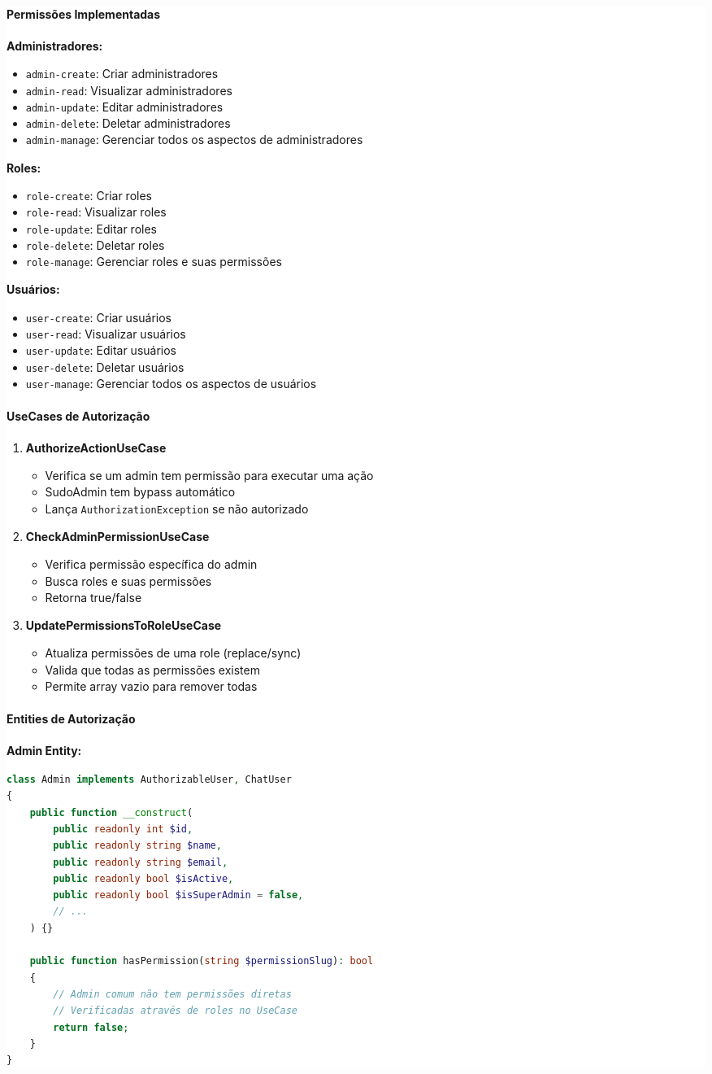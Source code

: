 #### Permissões Implementadas

**Administradores:**
- `admin-create`: Criar administradores
- `admin-read`: Visualizar administradores
- `admin-update`: Editar administradores
- `admin-delete`: Deletar administradores
- `admin-manage`: Gerenciar todos os aspectos de administradores

**Roles:**
- `role-create`: Criar roles
- `role-read`: Visualizar roles
- `role-update`: Editar roles
- `role-delete`: Deletar roles
- `role-manage`: Gerenciar roles e suas permissões

**Usuários:**
- `user-create`: Criar usuários
- `user-read`: Visualizar usuários
- `user-update`: Editar usuários
- `user-delete`: Deletar usuários
- `user-manage`: Gerenciar todos os aspectos de usuários

#### UseCases de Autorização

1. **AuthorizeActionUseCase**
   - Verifica se um admin tem permissão para executar uma ação
   - SudoAdmin tem bypass automático
   - Lança `AuthorizationException` se não autorizado

2. **CheckAdminPermissionUseCase**
   - Verifica permissão específica do admin
   - Busca roles e suas permissões
   - Retorna true/false

3. **UpdatePermissionsToRoleUseCase**
   - Atualiza permissões de uma role (replace/sync)
   - Valida que todas as permissões existem
   - Permite array vazio para remover todas

#### Entities de Autorização

**Admin Entity:**
```php
class Admin implements AuthorizableUser, ChatUser
{
    public function __construct(
        public readonly int $id,
        public readonly string $name,
        public readonly string $email,
        public readonly bool $isActive,
        public readonly bool $isSuperAdmin = false,
        // ...
    ) {}
    
    public function hasPermission(string $permissionSlug): bool
    {
        // Admin comum não tem permissões diretas
        // Verificadas através de roles no UseCase
        return false;
    }
}
```

